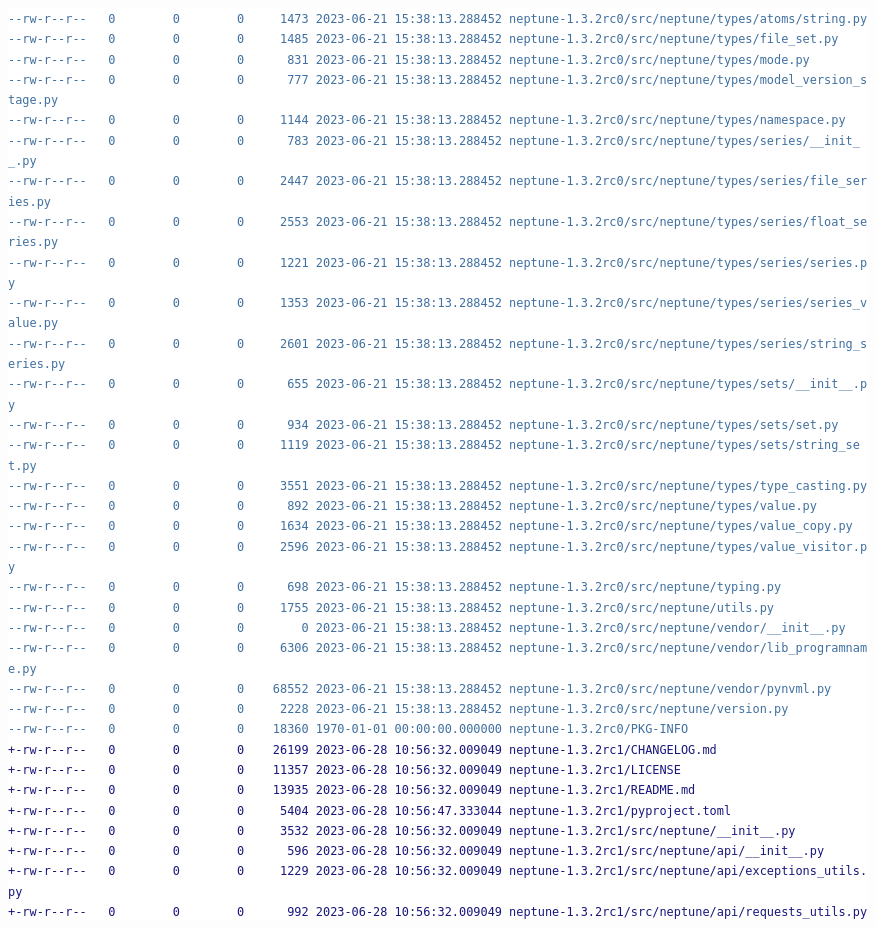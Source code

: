 ```diff
--rw-r--r--   0        0        0     1473 2023-06-21 15:38:13.288452 neptune-1.3.2rc0/src/neptune/types/atoms/string.py
--rw-r--r--   0        0        0     1485 2023-06-21 15:38:13.288452 neptune-1.3.2rc0/src/neptune/types/file_set.py
--rw-r--r--   0        0        0      831 2023-06-21 15:38:13.288452 neptune-1.3.2rc0/src/neptune/types/mode.py
--rw-r--r--   0        0        0      777 2023-06-21 15:38:13.288452 neptune-1.3.2rc0/src/neptune/types/model_version_stage.py
--rw-r--r--   0        0        0     1144 2023-06-21 15:38:13.288452 neptune-1.3.2rc0/src/neptune/types/namespace.py
--rw-r--r--   0        0        0      783 2023-06-21 15:38:13.288452 neptune-1.3.2rc0/src/neptune/types/series/__init__.py
--rw-r--r--   0        0        0     2447 2023-06-21 15:38:13.288452 neptune-1.3.2rc0/src/neptune/types/series/file_series.py
--rw-r--r--   0        0        0     2553 2023-06-21 15:38:13.288452 neptune-1.3.2rc0/src/neptune/types/series/float_series.py
--rw-r--r--   0        0        0     1221 2023-06-21 15:38:13.288452 neptune-1.3.2rc0/src/neptune/types/series/series.py
--rw-r--r--   0        0        0     1353 2023-06-21 15:38:13.288452 neptune-1.3.2rc0/src/neptune/types/series/series_value.py
--rw-r--r--   0        0        0     2601 2023-06-21 15:38:13.288452 neptune-1.3.2rc0/src/neptune/types/series/string_series.py
--rw-r--r--   0        0        0      655 2023-06-21 15:38:13.288452 neptune-1.3.2rc0/src/neptune/types/sets/__init__.py
--rw-r--r--   0        0        0      934 2023-06-21 15:38:13.288452 neptune-1.3.2rc0/src/neptune/types/sets/set.py
--rw-r--r--   0        0        0     1119 2023-06-21 15:38:13.288452 neptune-1.3.2rc0/src/neptune/types/sets/string_set.py
--rw-r--r--   0        0        0     3551 2023-06-21 15:38:13.288452 neptune-1.3.2rc0/src/neptune/types/type_casting.py
--rw-r--r--   0        0        0      892 2023-06-21 15:38:13.288452 neptune-1.3.2rc0/src/neptune/types/value.py
--rw-r--r--   0        0        0     1634 2023-06-21 15:38:13.288452 neptune-1.3.2rc0/src/neptune/types/value_copy.py
--rw-r--r--   0        0        0     2596 2023-06-21 15:38:13.288452 neptune-1.3.2rc0/src/neptune/types/value_visitor.py
--rw-r--r--   0        0        0      698 2023-06-21 15:38:13.288452 neptune-1.3.2rc0/src/neptune/typing.py
--rw-r--r--   0        0        0     1755 2023-06-21 15:38:13.288452 neptune-1.3.2rc0/src/neptune/utils.py
--rw-r--r--   0        0        0        0 2023-06-21 15:38:13.288452 neptune-1.3.2rc0/src/neptune/vendor/__init__.py
--rw-r--r--   0        0        0     6306 2023-06-21 15:38:13.288452 neptune-1.3.2rc0/src/neptune/vendor/lib_programname.py
--rw-r--r--   0        0        0    68552 2023-06-21 15:38:13.288452 neptune-1.3.2rc0/src/neptune/vendor/pynvml.py
--rw-r--r--   0        0        0     2228 2023-06-21 15:38:13.288452 neptune-1.3.2rc0/src/neptune/version.py
--rw-r--r--   0        0        0    18360 1970-01-01 00:00:00.000000 neptune-1.3.2rc0/PKG-INFO
+-rw-r--r--   0        0        0    26199 2023-06-28 10:56:32.009049 neptune-1.3.2rc1/CHANGELOG.md
+-rw-r--r--   0        0        0    11357 2023-06-28 10:56:32.009049 neptune-1.3.2rc1/LICENSE
+-rw-r--r--   0        0        0    13935 2023-06-28 10:56:32.009049 neptune-1.3.2rc1/README.md
+-rw-r--r--   0        0        0     5404 2023-06-28 10:56:47.333044 neptune-1.3.2rc1/pyproject.toml
+-rw-r--r--   0        0        0     3532 2023-06-28 10:56:32.009049 neptune-1.3.2rc1/src/neptune/__init__.py
+-rw-r--r--   0        0        0      596 2023-06-28 10:56:32.009049 neptune-1.3.2rc1/src/neptune/api/__init__.py
+-rw-r--r--   0        0        0     1229 2023-06-28 10:56:32.009049 neptune-1.3.2rc1/src/neptune/api/exceptions_utils.py
+-rw-r--r--   0        0        0      992 2023-06-28 10:56:32.009049 neptune-1.3.2rc1/src/neptune/api/requests_utils.py
```